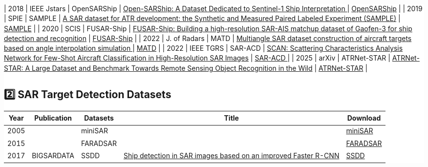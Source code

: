 | 2018 | IEEE Jstars  | OpenSARShip | [Open-SARShip: A Dataset Dedicated to Sentinel-1 Ship Interpretation ](https://ieeexplore.ieee.org/abstract/document/8067489 "Open-SARShip: A Dataset Dedicated to Sentinel-1 Ship Interpretation ")                                                                                                                                                                 | [OpenSARShip](https://opensar.sjtu.edu.cn/ "OpenSARShip")                                                  |
| 2019 | SPIE         | SAMPLE      | [A SAR dataset for ATR development: the Synthetic and Measured Paired Labeled Experiment (SAMPLE)](https://www.spiedigitallibrary.org/conference-proceedings-of-spie/10987/2523460/A-SAR-dataset-for-ATR-Development--the-Synthetic-and/10.1117/12.2523460.short "A SAR dataset for ATR development: the Synthetic and Measured Paired Labeled Experiment (SAMPLE)") | [SAMPLE](https://github.com/benjaminlewis-afrl/SAMPLE_dataset_public/tree/master "SAMPLE")                 |
| 2020 | SCIS         | FUSAR-Ship  | [FUSAR-Ship: Building a high-resolution SAR-AIS matchup dataset of Gaofen-3 for ship detection and recognition](https://link.springer.com/article/10.1007/s11432-019-2772-5 "FUSAR-Ship: Building a high-resolution SAR-AIS matchup dataset of Gaofen-3 for ship detection and recognition")                                                                         | [FUSAR-Ship](https://radars.ac.cn/web/data/getData?dataType=FUSAR "FUSAR-Ship")                            |
| 2022 | J. of Radars | MATD        | [Multiangle SAR dataset construction of aircraft targets based on angle interpolation simulation ](https://radars.ac.cn/en/article/doi/10.12000/JR21193 "Multiangle SAR dataset construction of aircraft targets based on angle interpolation simulation ")                                                                                                          | [MATD](https://www.radars.ac.cn/web/data/getData?newsColumnId=1c9a6287-4763-4f94-889e-156f50aca946 "MATD") |
| 2022 | IEEE TGRS    | SAR-ACD     | [SCAN: Scattering Characteristics Analysis Network for Few-Shot Aircraft Classification in High-Resolution SAR Images](https://ieeexplore.ieee.org/abstract/document/9754573 "SCAN: Scattering Characteristics Analysis Network for Few-Shot Aircraft Classification in HighResolution SAR Images")                                                                | [SAR-ACD ](https://github.com/AICyberTeam/SAR-ACD "SAR-ACD ")                                              |
| 2025 | arXiv        | ATRNet-STAR | [ATRNet-STAR: A Large Dataset and Benchmark Towards Remote Sensing Object Recognition in the Wild](https://arxiv.org/abs/2501.13354 "ATRNet-STAR: A Large Dataset and Benchmark Towards Remote Sensing Object Recognition in the Wild")                                                                                                                             | [ATRNet-STAR](https://github.com/waterdisappear/ATRNet-STAR?tab=readme-ov-file "ATRNet-STAR")              |







## :two: **SAR Target Detection Datasets**

| Year | Publication | Datasets  | Title                                                                                                                                                                                                                                                                                                            | Download                                                                                                                                           |
|------|--------------|------------------|-------------------------------------------------------------------------------------------------------------------------------------------------------------------------------------------------------------------------------------------------------------------------------------------------------------------|----------------------------------------------------------------------------------------------------------------------------------------------------|
| 2005 |              | miniSAR          |                                                                                                                                                                                                                                                                                                                   | [miniSAR](https://www.sandia.gov/radar/pathfinder-radar-isr-and-synthetic-aperture-radar-sar-systems/complex-data/  "miniSAR")                     |
| 2015 |              | FARADSAR         |                                                                                                                                                                                                                                                                                                                   | [FARADSAR](https://www.sandia.gov/radar/pathfinder-radar-isr-and-synthetic-aperture-radar-sar-systems/complex-data/  "FARADSAR")                   |
| 2017 | BIGSARDATA   | SSDD             | [Ship detection in SAR images based on an improved Faster R-CNN ](https://ieeexplore.ieee.org/abstract/document/8124934 "Ship detection in SAR images based on an improved Faster R-CNN ")                                                                                                                        | [SSDD](https://www.cnblogs.com/duzetao/p/14396713.html#:~:text=%E9%93%BE%E6%8E%A5,%E8%A7%A3%E5%8E%8B%E5%AF%86%E7%A0%81%E6%98%AF12345qwert  "SSDD") |